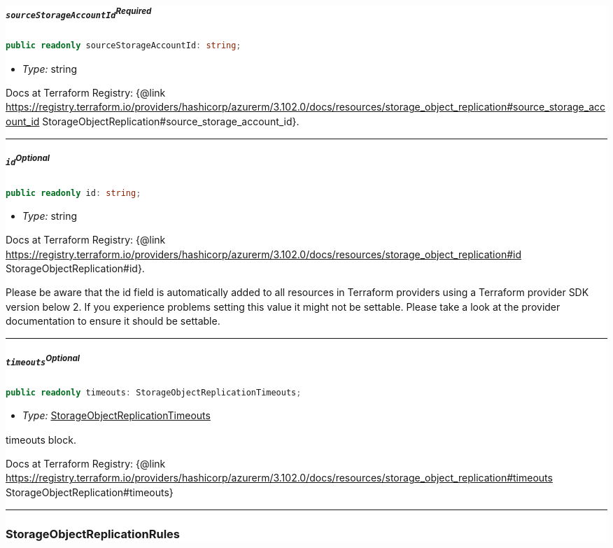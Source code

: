 ##### `sourceStorageAccountId`<sup>Required</sup> <a name="sourceStorageAccountId" id="@cdktf/provider-azurerm.storageObjectReplication.StorageObjectReplicationConfig.property.sourceStorageAccountId"></a>

```typescript
public readonly sourceStorageAccountId: string;
```

- *Type:* string

Docs at Terraform Registry: {@link https://registry.terraform.io/providers/hashicorp/azurerm/3.102.0/docs/resources/storage_object_replication#source_storage_account_id StorageObjectReplication#source_storage_account_id}.

---

##### `id`<sup>Optional</sup> <a name="id" id="@cdktf/provider-azurerm.storageObjectReplication.StorageObjectReplicationConfig.property.id"></a>

```typescript
public readonly id: string;
```

- *Type:* string

Docs at Terraform Registry: {@link https://registry.terraform.io/providers/hashicorp/azurerm/3.102.0/docs/resources/storage_object_replication#id StorageObjectReplication#id}.

Please be aware that the id field is automatically added to all resources in Terraform providers using a Terraform provider SDK version below 2.
If you experience problems setting this value it might not be settable. Please take a look at the provider documentation to ensure it should be settable.

---

##### `timeouts`<sup>Optional</sup> <a name="timeouts" id="@cdktf/provider-azurerm.storageObjectReplication.StorageObjectReplicationConfig.property.timeouts"></a>

```typescript
public readonly timeouts: StorageObjectReplicationTimeouts;
```

- *Type:* <a href="#@cdktf/provider-azurerm.storageObjectReplication.StorageObjectReplicationTimeouts">StorageObjectReplicationTimeouts</a>

timeouts block.

Docs at Terraform Registry: {@link https://registry.terraform.io/providers/hashicorp/azurerm/3.102.0/docs/resources/storage_object_replication#timeouts StorageObjectReplication#timeouts}

---

### StorageObjectReplicationRules <a name="StorageObjectReplicationRules" id="@cdktf/provider-azurerm.storageObjectReplication.StorageObjectReplicationRules"></a>

